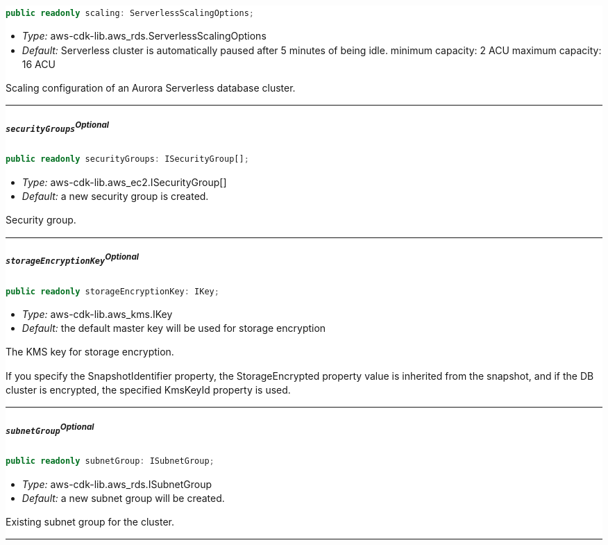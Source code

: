 ```typescript
public readonly scaling: ServerlessScalingOptions;
```

- *Type:* aws-cdk-lib.aws_rds.ServerlessScalingOptions
- *Default:* Serverless cluster is automatically paused after 5 minutes of being idle. minimum capacity: 2 ACU maximum capacity: 16 ACU

Scaling configuration of an Aurora Serverless database cluster.

---

##### `securityGroups`<sup>Optional</sup> <a name="securityGroups" id="@pepperize/cdk-serverless-cluster-from-snapshot.ServerlessClusterFromSnapshotProps.property.securityGroups"></a>

```typescript
public readonly securityGroups: ISecurityGroup[];
```

- *Type:* aws-cdk-lib.aws_ec2.ISecurityGroup[]
- *Default:* a new security group is created.

Security group.

---

##### `storageEncryptionKey`<sup>Optional</sup> <a name="storageEncryptionKey" id="@pepperize/cdk-serverless-cluster-from-snapshot.ServerlessClusterFromSnapshotProps.property.storageEncryptionKey"></a>

```typescript
public readonly storageEncryptionKey: IKey;
```

- *Type:* aws-cdk-lib.aws_kms.IKey
- *Default:* the default master key will be used for storage encryption

The KMS key for storage encryption.

If you specify the SnapshotIdentifier property, the StorageEncrypted property value is inherited from the snapshot, and if the DB cluster is encrypted, the specified KmsKeyId property is used.

---

##### `subnetGroup`<sup>Optional</sup> <a name="subnetGroup" id="@pepperize/cdk-serverless-cluster-from-snapshot.ServerlessClusterFromSnapshotProps.property.subnetGroup"></a>

```typescript
public readonly subnetGroup: ISubnetGroup;
```

- *Type:* aws-cdk-lib.aws_rds.ISubnetGroup
- *Default:* a new subnet group will be created.

Existing subnet group for the cluster.

---